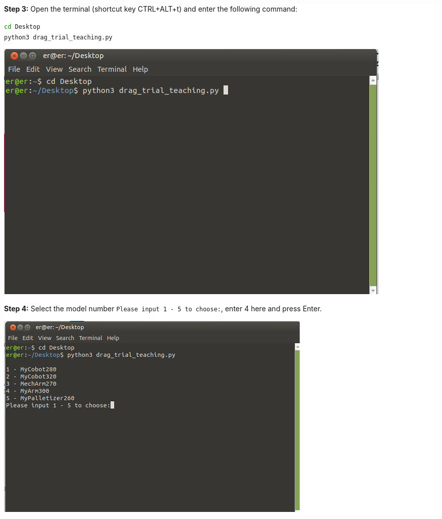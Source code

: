 **Step 3:** Open the terminal (shortcut key CTRL+ALT+t) and enter the following command:

```bash
cd Desktop
python3 drag_trial_teaching.py
```

![](../../../../resource\3-FunctionsAndApplications\5.BasicFunction\5.3-FirmwareFunctionDescription\5.3.1-moving/1.png)

**Step 4:** Select the model number `Please input 1 - 5 to choose:`, enter 4 here and press Enter.

![](../../../../resource\3-FunctionsAndApplications\5.BasicFunction\5.3-FirmwareFunctionDescription\5.3.1-moving//11.png)
